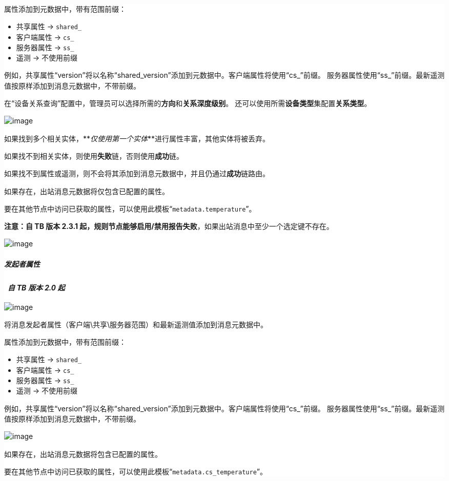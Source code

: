属性添加到元数据中，带有范围前缀：

- 共享属性 -> <code>shared_</code>
- 客户端属性 -> <code>cs_</code>
- 服务器属性 -> <code>ss_</code>
- 遥测 -> 不使用前缀

例如，共享属性“version”将以名称“shared_version”添加到元数据中。客户端属性将使用“cs_”前缀。
服务器属性使用“ss_”前缀。最新遥测值按原样添加到消息元数据中，不带前缀。

在“设备关系查询”配置中，管理员可以选择所需的**方向**和**关系深度级别**。
还可以使用所需**设备类型**集配置**关系类型**。

![image](/images/user-guide/rule-engine-2-0/nodes/enrichment-device-attributes-config.png)

如果找到多个相关实体，**_仅使用第一个实体_**进行属性丰富，其他实体将被丢弃。

如果找不到相关实体，则使用**失败**链，否则使用**成功**链。

如果找不到属性或遥测，则不会将其添加到消息元数据中，并且仍通过**成功**链路由。

如果存在，出站消息元数据将仅包含已配置的属性。

要在其他节点中访问已获取的属性，可以使用此模板“<code>metadata.temperature</code>”。

**注意：**自 TB 版本 2.3.1 起，规则节点能够启用/禁用报告**失败**，如果出站消息中至少一个选定键不存在。

![image](/images/user-guide/rule-engine-2-0/nodes/enrichment-orignator-and-device-attributes-tell-failure.png)

##### 发起者属性

<table  style="width:250px;">
   <thead>
     <tr>
	 <td style="text-align: center"><strong><em>自 TB 版本 2.0 起</em></strong></td>
     </tr>
   </thead>
</table> 

![image](/images/user-guide/rule-engine-2-0/nodes/enrichment-originator-attributes.png)

将消息发起者属性（客户端\共享\服务器范围）和最新遥测值添加到消息元数据中。

属性添加到元数据中，带有范围前缀：

- 共享属性 -> <code>shared_</code>
- 客户端属性 -> <code>cs_</code>
- 服务器属性 -> <code>ss_</code>
- 遥测 -> 不使用前缀

例如，共享属性“version”将以名称“shared_version”添加到元数据中。客户端属性将使用“cs_”前缀。
服务器属性使用“ss_”前缀。最新遥测值按原样添加到消息元数据中，不带前缀。

![image](/images/user-guide/rule-engine-2-0/nodes/enrichment-originator-attributes-config.png)

如果存在，出站消息元数据将包含已配置的属性。

要在其他节点中访问已获取的属性，可以使用此模板“<code>metadata.cs_temperature</code>”。
